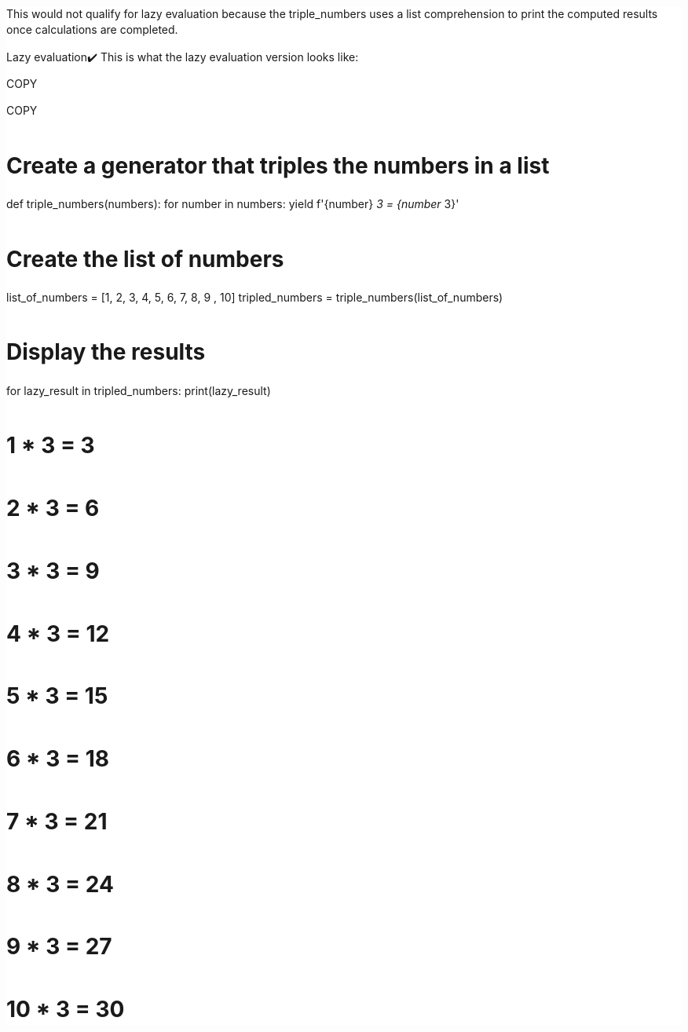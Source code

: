 This would not qualify for lazy evaluation because the triple_numbers uses a list comprehension to print the computed results once calculations are completed.

Lazy evaluation✔️
This is what the lazy evaluation version looks like:

COPY

COPY

# Create a generator that triples the numbers in a list

def triple_numbers(numbers):
    for number in numbers:
        yield f'{number} *3 = {number* 3}'

# Create the list of numbers

list_of_numbers = [1, 2, 3, 4, 5, 6, 7, 8, 9 , 10]
tripled_numbers = triple_numbers(list_of_numbers)

# Display the results

for lazy_result in tripled_numbers:
    print(lazy_result)
# 1 * 3 = 3
# 2 * 3 = 6
# 3 * 3 = 9
# 4 * 3 = 12
# 5 * 3 = 15
# 6 * 3 = 18
# 7 * 3 = 21
# 8 * 3 = 24
# 9 * 3 = 27
# 10 * 3 = 30
